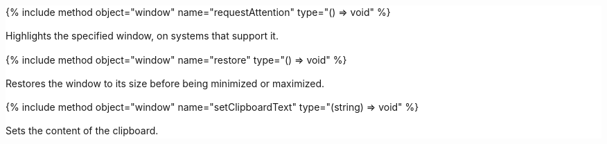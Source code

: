 
{% include method object="window" name="requestAttention" type="() => void" %}

Highlights the specified window, on systems that support it.


{% include method object="window" name="restore" type="() => void" %}

Restores the window to its size before being minimized or maximized.


{% include method object="window" name="setClipboardText"
   type="(string) => void"
%}

Sets the content of the clipboard.
